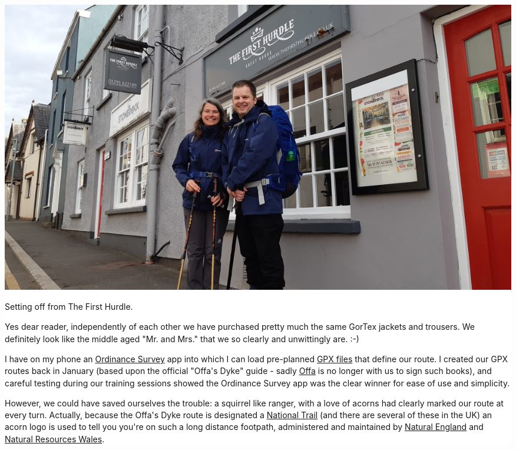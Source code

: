 <img src="/images/offa1/setting_off.jpg"
  alt="Setting off from The First Hurdle."
  title="Setting off from The First Hurdle."/>
<figcaption>Setting off from The First Hurdle.</figcaption>
</figure>

Yes dear reader, independently of each other we have purchased
pretty much the same GorTex jackets and trousers. We definitely look like
the middle aged "Mr. and Mrs." that we so clearly and unwittingly are. :-)

I have on my phone an [Ordinance Survey](https://www.ordnancesurvey.co.uk/) app
into which I can load pre-planned [GPX files](https://en.wikipedia.org/wiki/GPS_Exchange_Format)
that define our route. I created our GPX routes back in January (based upon the
official "Offa's Dyke" guide - sadly [Offa](https://en.wikipedia.org/wiki/Offa_of_Mercia)
is no longer with us to sign such books), and careful testing during our
training sessions showed the Ordinance Survey app was the clear winner for ease
of use and simplicity.

However, we could have saved ourselves the trouble: a squirrel like
ranger, with a love of acorns had clearly marked our route at every turn.
Actually, because the Offa's Dyke route is designated a [National Trail](https://en.wikipedia.org/wiki/National_Trails)
(and there are several of these in the UK) an acorn logo is used to tell you you're
on such a long distance footpath, administered and maintained by
[Natural England](https://en.wikipedia.org/wiki/Natural_England) and
[Natural Resources Wales](https://en.wikipedia.org/wiki/Natural_Resources_Wales).

<figure>